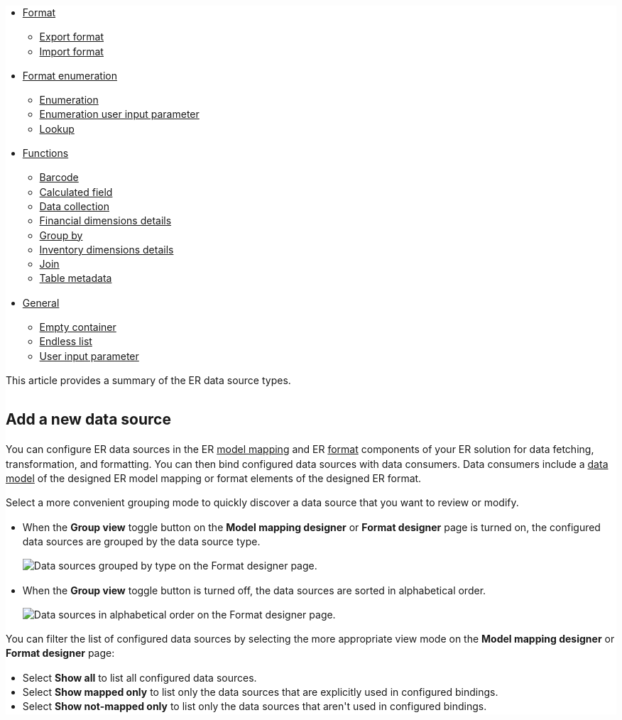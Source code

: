 - [Format](#format-group)

    - [Export format](#export-format)
    - [Import format](#import-format)

- [Format enumeration](#format-enumeration-group)

    - [Enumeration](#format-enumeration)
    - [Enumeration user input parameter](#format-enumeration-user-input-parameter)
    - [Lookup](#format-enumeration-lookup)

- [Functions](#functions-group)

    - [Barcode](#barcode)
    - [Calculated field](#calculated-field)
    - [Data collection](#data-collection)
    - [Financial dimensions details](#financial-dimensions-details)
    - [Group by](#group-by)
    - [Inventory dimensions details](#inventory-dimensions-details)
    - [Join](#join)
    - [Table metadata](#table-metadata)

- [General](#general-group)

    - [Empty container](#empty-container)
    - [Endless list](#endless-list)
    - [User input parameter](#user-input-parameter)

This article provides a summary of the ER data source types.

## Add a new data source

You can configure ER data sources in the ER [model mapping](er-overview-components.md#model-mapping-component) and ER [format](er-overview-components.md#format-component) components of your ER solution for data fetching, transformation, and formatting. You can then bind configured data sources with data consumers. Data consumers include a [data model](er-overview-components.md#data-model-component) of the designed ER model mapping or format elements of the designed ER format.

Select a more convenient grouping mode to quickly discover a data source that you want to review or modify.

- When the **Group view** toggle button on the **Model mapping designer** or **Format designer** page is turned on, the configured data sources are grouped by the data source type.

    ![Data sources grouped by type on the Format designer page.](./media/er-data-sources-toggle-group-view2.png)

- When the **Group view** toggle button is turned off, the data sources are sorted in alphabetical order.

    ![Data sources in alphabetical order on the Format designer page.](./media/er-data-sources-toggle-group-view1.png)

You can filter the list of configured data sources by selecting the more appropriate view mode on the **Model mapping designer** or **Format designer** page:

- Select **Show all** to list all configured data sources.
- Select **Show mapped only** to list only the data sources that are explicitly used in configured bindings.
- Select **Show not-mapped only** to list only the data sources that aren't used in configured bindings.
